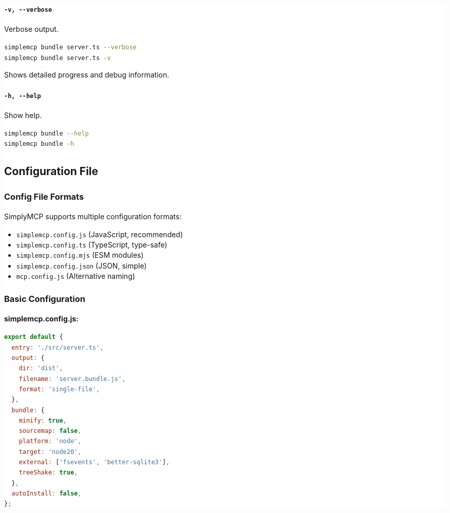 #### `-v, --verbose`

Verbose output.

```bash
simplemcp bundle server.ts --verbose
simplemcp bundle server.ts -v
```

Shows detailed progress and debug information.

#### `-h, --help`

Show help.

```bash
simplemcp bundle --help
simplemcp bundle -h
```

## Configuration File

### Config File Formats

SimplyMCP supports multiple configuration formats:

- `simplemcp.config.js` (JavaScript, recommended)
- `simplemcp.config.ts` (TypeScript, type-safe)
- `simplemcp.config.mjs` (ESM modules)
- `simplemcp.config.json` (JSON, simple)
- `mcp.config.js` (Alternative naming)

### Basic Configuration

**simplemcp.config.js:**

```javascript
export default {
  entry: './src/server.ts',
  output: {
    dir: 'dist',
    filename: 'server.bundle.js',
    format: 'single-file',
  },
  bundle: {
    minify: true,
    sourcemap: false,
    platform: 'node',
    target: 'node20',
    external: ['fsevents', 'better-sqlite3'],
    treeShake: true,
  },
  autoInstall: false,
};
```
